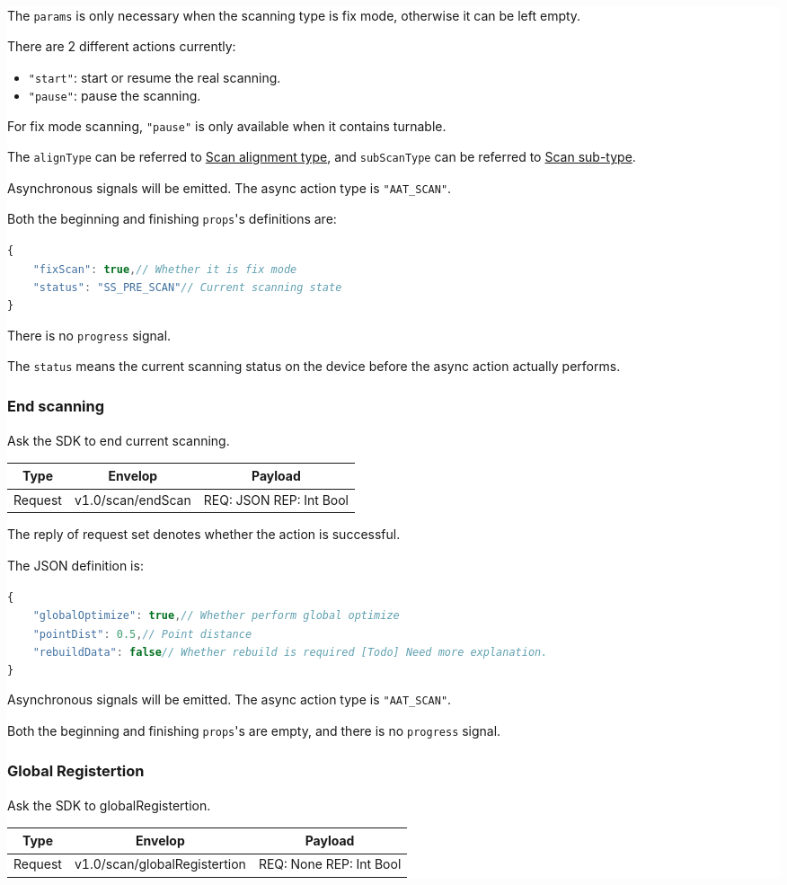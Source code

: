 The `params` is only necessary when the scanning type is fix mode, otherwise it can be left empty.

There are 2 different actions currently:

- `"start"`: start or resume the real scanning.
- `"pause"`: pause the scanning.

For fix mode scanning, `"pause"` is only available when it contains turnable.

The `alignType` can be referred to [Scan alignment type](#scan-alignment-type), and `subScanType` can be referred to [Scan sub-type](#scan-sub-type).

Asynchronous signals will be emitted. The async action type is `"AAT_SCAN"`.

Both the beginning and finishing `props`'s definitions are:

```js
{
    "fixScan": true,// Whether it is fix mode
    "status": "SS_PRE_SCAN"// Current scanning state
}
```

There is no `progress` signal.

The `status` means the current scanning status on the device before the async action actually performs.

### End scanning

Ask the SDK to end current scanning.

| Type    | Envelop           | Payload                 |
| ------- | ----------------- | ----------------------- |
| Request | v1.0/scan/endScan | REQ: JSON REP: Int Bool |

The reply of request set denotes whether the action is successful.

The JSON definition is:

```js
{
    "globalOptimize": true,// Whether perform global optimize
    "pointDist": 0.5,// Point distance
    "rebuildData": false// Whether rebuild is required [Todo] Need more explanation.
}
```

Asynchronous signals will be emitted. The async action type is `"AAT_SCAN"`.

Both the beginning and finishing `props`'s are empty, and there is no `progress` signal.

### Global Registertion

Ask the SDK to globalRegistertion.

| Type    | Envelop                      | Payload                 |
| ------- | ---------------------------- | ----------------------- |
| Request | v1.0/scan/globalRegistertion | REQ: None REP: Int Bool |
